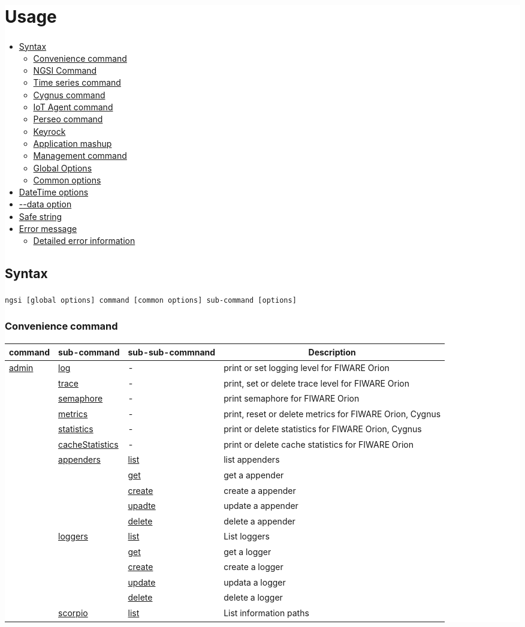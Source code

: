# Usage

-   [Syntax](#syntax)
    -   [Convenience command](#convenience-command)
    -   [NGSI Command](#ngsi-command)
    -   [Time series command](#time-series-command)
    -   [Cygnus command](#cygnus-command)
    -   [IoT Agent command](#iot-agent-command)
    -   [Perseo command](#context-aware-cep-command)
    -   [Keyrock](#keyrock-command)
    -   [Application mashup](#application-mashup-command)
    -   [Management command](#management-command)
    -   [Global Options](#global-options)
    -   [Common options](#common-options)
-   [DateTime options](#datetime-options)
-   [--data option](#data-option)
-   [Safe string](#safe-string)
-   [Error message](#error-message)
    -   [Detailed error information](#detailed-error-information)

<a name="syntax"></a>

## Syntax

```console
ngsi [global options] command [common options] sub-command [options]
```

<a name="convenience-command"></a>

### Convenience command

| command                                   | sub-command                                                | sub-sub-commnand                                         | Description                                                      |
| ----------------------------------------- | ---------------------------------------------------------- | -------------------------------------------------------- | ---------------------------------------------------------------- |
| [admin](./convenience/admin.md)           | [log](./convenience/admin.md#log)                          | -                                                        | print or set logging level for FIWARE Orion                      |
|                                           | [trace](./convenience/admin.md#trace)                      | -                                                        | print, set or delete trace level for FIWARE Orion                | 
|                                           | [semaphore](./convenience/admin.md#semaphore)              | -                                                        | print semaphore for FIWARE Orion                                 |
|                                           | [metrics](./convenience/admin.md#metrics)                  | -                                                        | print, reset or delete metrics for FIWARE Orion, Cygnus          |
|                                           | [statistics](./convenience/admin.md#statistics)            | -                                                        | print or delete statistics for FIWARE Orion, Cygnus              |
|                                           | [cacheStatistics](./convenience/admin.md#cache-statistics) | -                                                        | print or delete cache statistics for FIWARE Orion                |
|                                           | [appenders](./convenience/appenders.md)                    | [list](./convenience/appenders.md#list-appenders)        | list appenders                                                   |
|                                           |                                                            | [get](./convenience/appenders.md#get-a-appender)         | get a appender                                                   |
|                                           |                                                            | [create](./convenience/appenders.md#create-a-appender)   | create a appender                                                |
|                                           |                                                            | [upadte](./convenience/appenders.md#update-a-appender)   | update a appender                                                |
|                                           |                                                            | [delete](./convenience/appenders.md#delete-a-appender)   | delete a appender                                                |
|                                           | [loggers](./convenience/loggers.md)                        | [list](./convenience/loggers.md#list-loggers)            | List loggers                                                     |
|                                           |                                                            | [get](./convenience/loggers.md#get-a-logger)             | get a logger                                                     |
|                                           |                                                            | [create](./convenience/loggers.md#create-a-logger)       | create a logger                                                  |
|                                           |                                                            | [update](./convenience/loggers.md#update-a-logger)       | updata a logger                                                  |
|                                           |                                                            | [delete](./convenience/loggers.md#delete-a-logger)       | delete a logger                                                  |
|                                           | [scorpio](./convenience/scorpio.md)                        | [list](./convenience/scorpio.md#list-information-paths)  | List information paths                                           |